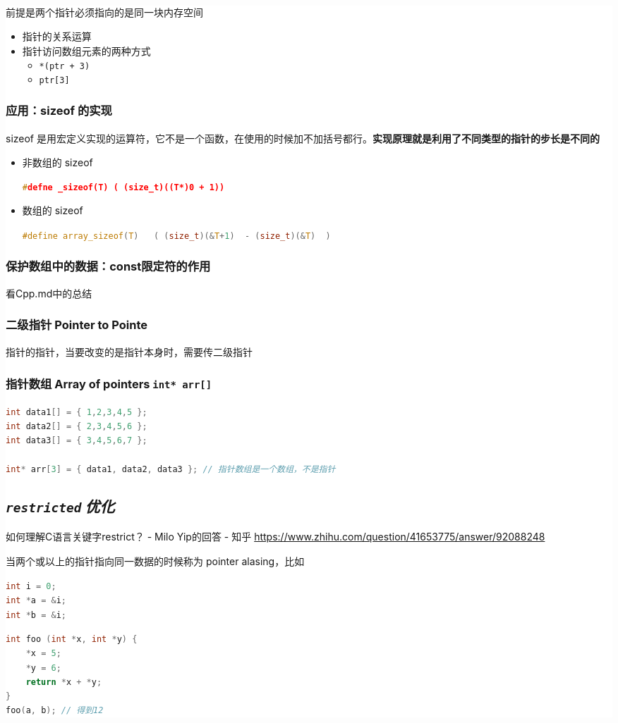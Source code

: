   前提是两个指针必须指向的是同一块内存空间
* 指针的关系运算
* 指针访问数组元素的两种方式
  * `*(ptr + 3)`
  * `ptr[3]`

### 应用：sizeof 的实现

sizeof 是用宏定义实现的运算符，它不是一个函数，在使用的时候加不加括号都行。**实现原理就是利用了不同类型的指针的步长是不同的**

* 非数组的 sizeof

  ```c
  #defne _sizeof(T) ( (size_t)((T*)0 + 1))
  ```

* 数组的 sizeof

  ```c
  #define array_sizeof(T)   ( (size_t)(&T+1)  - (size_t)(&T)  )
  ```

### 保护数组中的数据：const限定符的作用

看Cpp.md中的总结

### 二级指针 Pointer to Pointe

指针的指针，当要改变的是指针本身时，需要传二级指针

### 指针数组 Array of pointers `int* arr[]`

```c
int data1[] = { 1,2,3,4,5 };
int data2[] = { 2,3,4,5,6 };
int data3[] = { 3,4,5,6,7 };

int* arr[3] = { data1, data2, data3 }; // 指针数组是一个数组，不是指针
```

## *`restricted` 优化*

如何理解C语言关键字restrict？ - Milo Yip的回答 - 知乎
https://www.zhihu.com/question/41653775/answer/92088248

当两个或以上的指针指向同一数据的时候称为 pointer alasing，比如

```c
int i = 0;
int *a = &i;
int *b = &i;
```

```c
int foo (int *x, int *y) {
    *x = 5;
    *y = 6;
    return *x + *y;
}
foo(a, b); // 得到12
```
